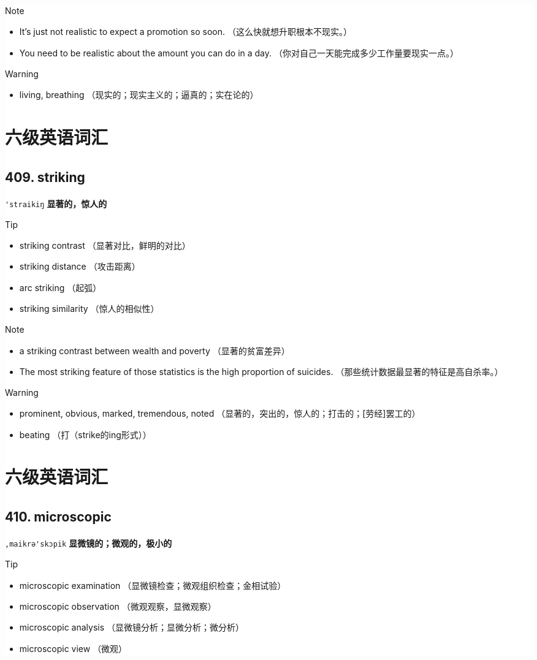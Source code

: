 > [!NOTE]
>
> - It’s just not realistic to expect a promotion so soon. （这么快就想升职根本不现实。）
>
> - You need to be realistic about the amount you can do in a day. （你对自己一天能完成多少工作量要现实一点。）
>

> [!WARNING]
>
> - living, breathing （现实的；现实主义的；逼真的；实在论的）
>

# 六级英语词汇

## 409. striking

`'straikiŋ`  **显著的，惊人的**

> [!TIP]
>
> - striking contrast （显著对比，鲜明的对比）
>
> - striking distance （攻击距离）
>
> - arc striking （起弧）
>
> - striking similarity （惊人的相似性）
>

> [!NOTE]
>
> - a striking contrast between wealth and poverty （显著的贫富差异）
>
> - The most striking feature of those statistics is the high proportion of suicides. （那些统计数据最显著的特征是高自杀率。）
>

> [!WARNING]
>
> - prominent, obvious, marked, tremendous, noted （显著的，突出的，惊人的；打击的；[劳经]罢工的）
>
> - beating （打（strike的ing形式））
>

# 六级英语词汇

## 410. microscopic

`,maikrə'skɔpik`  **显微镜的；微观的，极小的**

> [!TIP]
>
> - microscopic examination （显微镜检查；微观组织检查；金相试验）
>
> - microscopic observation （微观观察，显微观察）
>
> - microscopic analysis （显微镜分析；显微分析；微分析）
>
> - microscopic view （微观）
>
